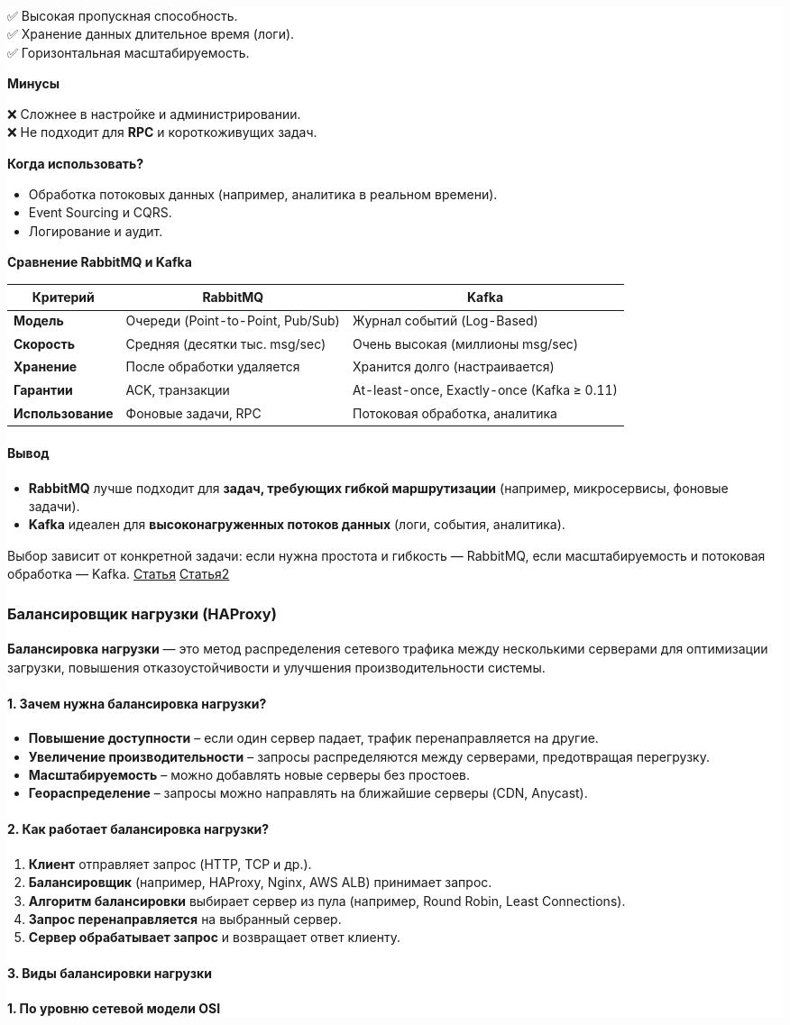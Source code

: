 ✅ Высокая пропускная способность.  
✅ Хранение данных длительное время (логи).  
✅ Горизонтальная масштабируемость.

**Минусы**

❌ Сложнее в настройке и администрировании.  
❌ Не подходит для **RPC** и короткоживущих задач.

**Когда использовать?**
- Обработка потоковых данных (например, аналитика в реальном времени).
- Event Sourcing и CQRS.
- Логирование и аудит.

**Сравнение RabbitMQ и Kafka**

|Критерий|RabbitMQ|Kafka|
|---|---|---|
|**Модель**|Очереди (Point-to-Point, Pub/Sub)|Журнал событий (Log-Based)|
|**Скорость**|Средняя (десятки тыс. msg/sec)|Очень высокая (миллионы msg/sec)|
|**Хранение**|После обработки удаляется|Хранится долго (настраивается)|
|**Гарантии**|ACK, транзакции|At-least-once, Exactly-once (Kafka ≥ 0.11)|
|**Использование**|Фоновые задачи, RPC|Потоковая обработка, аналитика|

#### **Вывод**
- **RabbitMQ** лучше подходит для **задач, требующих гибкой маршрутизации** (например, микросервисы, фоновые задачи).
- **Kafka** идеален для **высоконагруженных потоков данных** (логи, события, аналитика).

Выбор зависит от конкретной задачи: если нужна простота и гибкость — RabbitMQ, если масштабируемость и потоковая обработка — Kafka.
[Статья](https://habr.com/ru/companies/innotech/articles/698838/)
[Статья2](https://habr.com/ru/companies/yandex_praktikum/articles/700608/)
### Балансировщик нагрузки (HAProxy)
**Балансировка нагрузки** — это метод распределения сетевого трафика между несколькими серверами для оптимизации загрузки, повышения отказоустойчивости и улучшения производительности системы.

#### **1. Зачем нужна балансировка нагрузки?**
- **Повышение доступности** – если один сервер падает, трафик перенаправляется на другие.
- **Увеличение производительности** – запросы распределяются между серверами, предотвращая перегрузку.
- **Масштабируемость** – можно добавлять новые серверы без простоев.
- **Геораспределение** – запросы можно направлять на ближайшие серверы (CDN, Anycast).

#### **2. Как работает балансировка нагрузки?**
1. **Клиент** отправляет запрос (HTTP, TCP и др.).
2. **Балансировщик** (например, HAProxy, Nginx, AWS ALB) принимает запрос.
3. **Алгоритм балансировки** выбирает сервер из пула (например, Round Robin, Least Connections).
4. **Запрос перенаправляется** на выбранный сервер.
5. **Сервер обрабатывает запрос** и возвращает ответ клиенту.
#### **3. Виды балансировки нагрузки**
**1. По уровню сетевой модели OSI**
